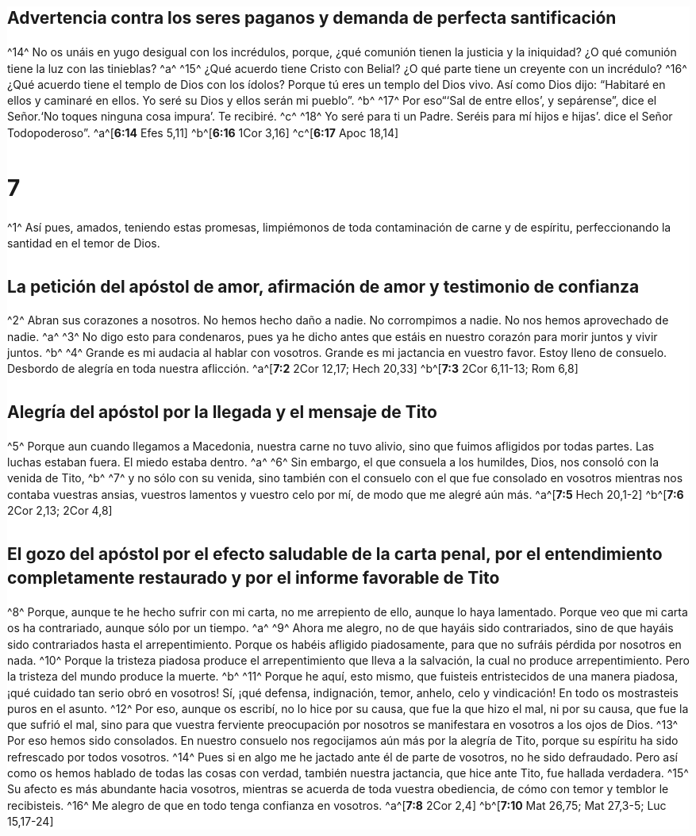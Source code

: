## Advertencia contra los seres paganos y demanda de perfecta santificación
 ^14^ No os unáis en yugo desigual con los incrédulos, porque, ¿qué comunión tienen la justicia y la iniquidad? ¿O qué comunión tiene la luz con las tinieblas? ^a^ ^15^ ¿Qué acuerdo tiene Cristo con Belial? ¿O qué parte tiene un creyente con un incrédulo? ^16^ ¿Qué acuerdo tiene el templo de Dios con los ídolos? Porque tú eres un templo del Dios vivo. Así como Dios dijo: “Habitaré en ellos y caminaré en ellos. Yo seré su Dios y ellos serán mi pueblo”. ^b^ ^17^ Por eso“‘Sal de entre ellos’, y sepárense”, dice el Señor.‘No toques ninguna cosa impura’. Te recibiré. ^c^ ^18^ Yo seré para ti un Padre. Seréis para mí hijos e hijas’. dice el Señor Todopoderoso”.
^a^[**6:14** Efes 5,11] ^b^[**6:16** 1Cor 3,16] ^c^[**6:17** Apoc 18,14]

# 7
^1^ Así pues, amados, teniendo estas promesas, limpiémonos de toda contaminación de carne y de espíritu, perfeccionando la santidad en el temor de Dios.

## La petición del apóstol de amor, afirmación de amor y testimonio de confianza
 ^2^ Abran sus corazones a nosotros. No hemos hecho daño a nadie. No corrompimos a nadie. No nos hemos aprovechado de nadie. ^a^ ^3^ No digo esto para condenaros, pues ya he dicho antes que estáis en nuestro corazón para morir juntos y vivir juntos. ^b^ ^4^ Grande es mi audacia al hablar con vosotros. Grande es mi jactancia en vuestro favor. Estoy lleno de consuelo. Desbordo de alegría en toda nuestra aflicción.
^a^[**7:2** 2Cor 12,17; Hech 20,33] ^b^[**7:3** 2Cor 6,11-13; Rom 6,8]

## Alegría del apóstol por la llegada y el mensaje de Tito
 ^5^ Porque aun cuando llegamos a Macedonia, nuestra carne no tuvo alivio, sino que fuimos afligidos por todas partes. Las luchas estaban fuera. El miedo estaba dentro. ^a^ ^6^ Sin embargo, el que consuela a los humildes, Dios, nos consoló con la venida de Tito, ^b^ ^7^ y no sólo con su venida, sino también con el consuelo con el que fue consolado en vosotros mientras nos contaba vuestras ansias, vuestros lamentos y vuestro celo por mí, de modo que me alegré aún más.
^a^[**7:5** Hech 20,1-2] ^b^[**7:6** 2Cor 2,13; 2Cor 4,8]

## El gozo del apóstol por el efecto saludable de la carta penal, por el entendimiento completamente restaurado y por el informe favorable de Tito
 ^8^ Porque, aunque te he hecho sufrir con mi carta, no me arrepiento de ello, aunque lo haya lamentado. Porque veo que mi carta os ha contrariado, aunque sólo por un tiempo. ^a^ ^9^ Ahora me alegro, no de que hayáis sido contrariados, sino de que hayáis sido contrariados hasta el arrepentimiento. Porque os habéis afligido piadosamente, para que no sufráis pérdida por nosotros en nada. ^10^ Porque la tristeza piadosa produce el arrepentimiento que lleva a la salvación, la cual no produce arrepentimiento. Pero la tristeza del mundo produce la muerte. ^b^ ^11^ Porque he aquí, esto mismo, que fuisteis entristecidos de una manera piadosa, ¡qué cuidado tan serio obró en vosotros! Sí, ¡qué defensa, indignación, temor, anhelo, celo y vindicación! En todo os mostrasteis puros en el asunto. ^12^ Por eso, aunque os escribí, no lo hice por su causa, que fue la que hizo el mal, ni por su causa, que fue la que sufrió el mal, sino para que vuestra ferviente preocupación por nosotros se manifestara en vosotros a los ojos de Dios. ^13^ Por eso hemos sido consolados. En nuestro consuelo nos regocijamos aún más por la alegría de Tito, porque su espíritu ha sido refrescado por todos vosotros. ^14^ Pues si en algo me he jactado ante él de parte de vosotros, no he sido defraudado. Pero así como os hemos hablado de todas las cosas con verdad, también nuestra jactancia, que hice ante Tito, fue hallada verdadera. ^15^ Su afecto es más abundante hacia vosotros, mientras se acuerda de toda vuestra obediencia, de cómo con temor y temblor le recibisteis. ^16^ Me alegro de que en todo tenga confianza en vosotros.
^a^[**7:8** 2Cor 2,4] ^b^[**7:10** Mat 26,75; Mat 27,3-5; Luc 15,17-24]
